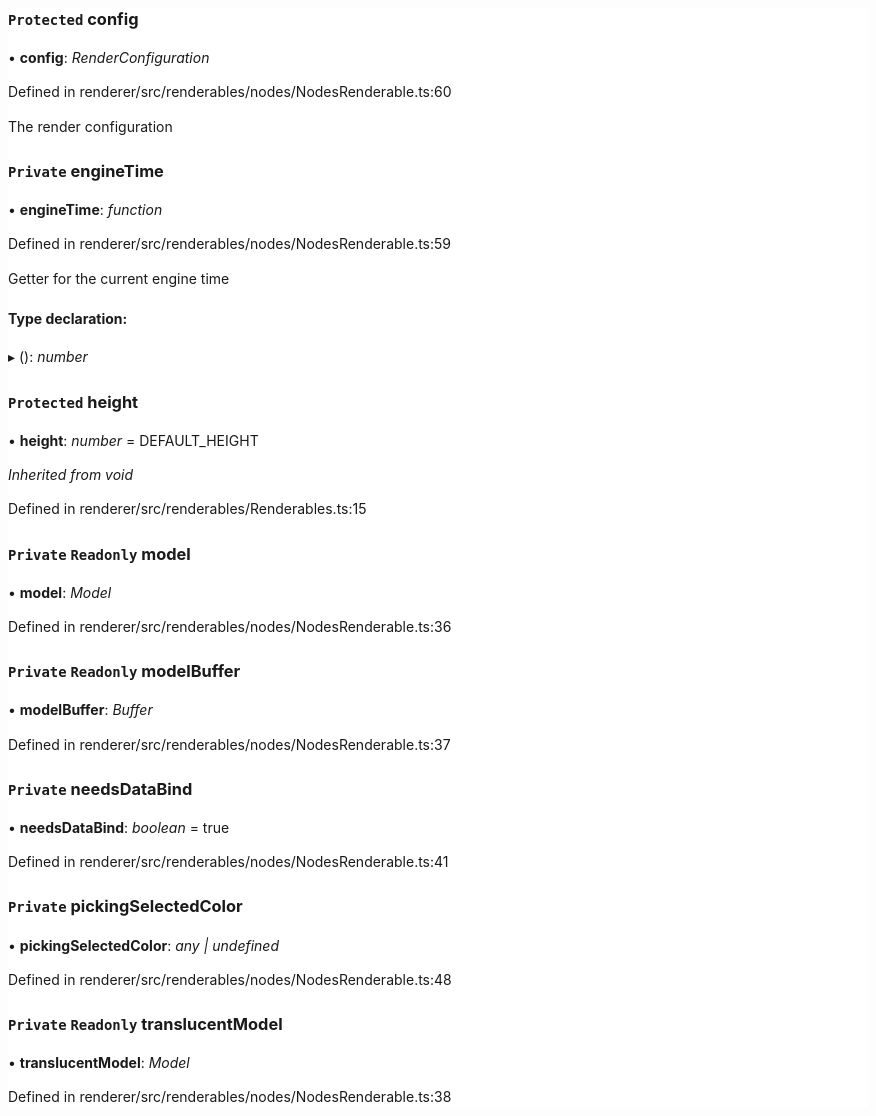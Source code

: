 ### `Protected` config

• **config**: _RenderConfiguration_

Defined in renderer/src/renderables/nodes/NodesRenderable.ts:60

The render configuration

### `Private` engineTime

• **engineTime**: _function_

Defined in renderer/src/renderables/nodes/NodesRenderable.ts:59

Getter for the current engine time

#### Type declaration:

▸ (): _number_

### `Protected` height

• **height**: _number_ = DEFAULT_HEIGHT

_Inherited from void_

Defined in renderer/src/renderables/Renderables.ts:15

### `Private` `Readonly` model

• **model**: _Model_

Defined in renderer/src/renderables/nodes/NodesRenderable.ts:36

### `Private` `Readonly` modelBuffer

• **modelBuffer**: _Buffer_

Defined in renderer/src/renderables/nodes/NodesRenderable.ts:37

### `Private` needsDataBind

• **needsDataBind**: _boolean_ = true

Defined in renderer/src/renderables/nodes/NodesRenderable.ts:41

### `Private` pickingSelectedColor

• **pickingSelectedColor**: _any | undefined_

Defined in renderer/src/renderables/nodes/NodesRenderable.ts:48

### `Private` `Readonly` translucentModel

• **translucentModel**: _Model_

Defined in renderer/src/renderables/nodes/NodesRenderable.ts:38
